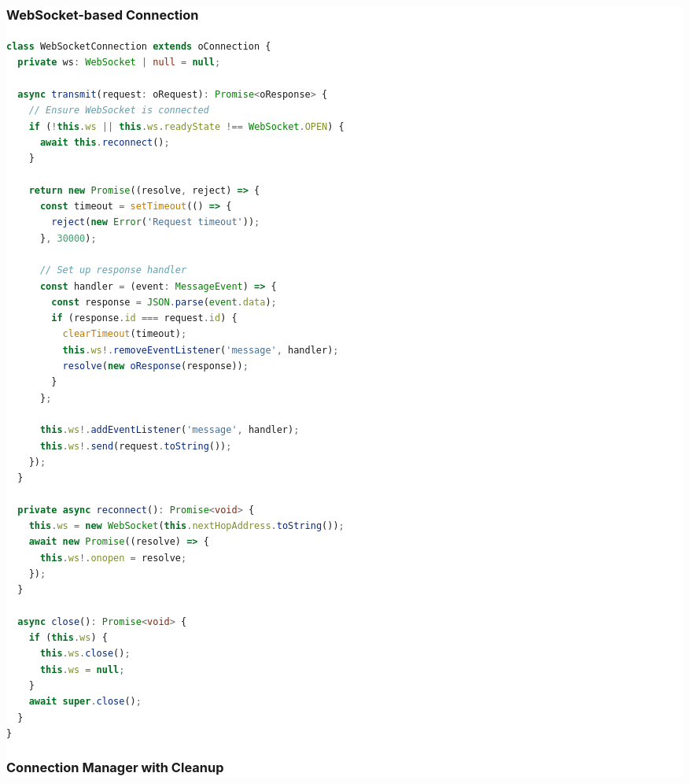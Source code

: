 ### WebSocket-based Connection

```typescript
class WebSocketConnection extends oConnection {
  private ws: WebSocket | null = null;

  async transmit(request: oRequest): Promise<oResponse> {
    // Ensure WebSocket is connected
    if (!this.ws || this.ws.readyState !== WebSocket.OPEN) {
      await this.reconnect();
    }

    return new Promise((resolve, reject) => {
      const timeout = setTimeout(() => {
        reject(new Error('Request timeout'));
      }, 30000);

      // Set up response handler
      const handler = (event: MessageEvent) => {
        const response = JSON.parse(event.data);
        if (response.id === request.id) {
          clearTimeout(timeout);
          this.ws!.removeEventListener('message', handler);
          resolve(new oResponse(response));
        }
      };

      this.ws!.addEventListener('message', handler);
      this.ws!.send(request.toString());
    });
  }

  private async reconnect(): Promise<void> {
    this.ws = new WebSocket(this.nextHopAddress.toString());
    await new Promise((resolve) => {
      this.ws!.onopen = resolve;
    });
  }

  async close(): Promise<void> {
    if (this.ws) {
      this.ws.close();
      this.ws = null;
    }
    await super.close();
  }
}
```

### Connection Manager with Cleanup
